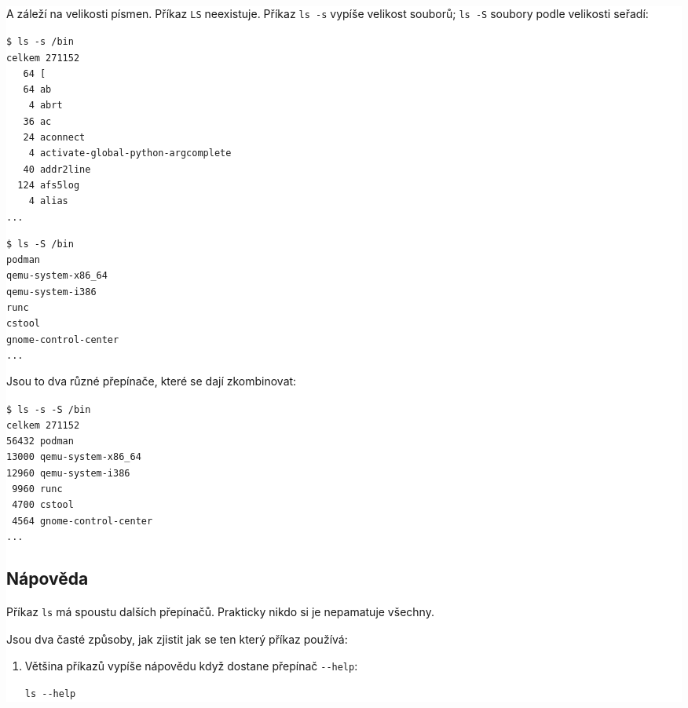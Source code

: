 A záleží na velikosti písmen. Příkaz `LS` neexistuje.
Příkaz `ls -s` vypíše velikost souborů; `ls -S` soubory podle velikosti seřadí:

```console
$ ls -s /bin
celkem 271152
   64 [
   64 ab
    4 abrt
   36 ac
   24 aconnect
    4 activate-global-python-argcomplete
   40 addr2line
  124 afs5log
    4 alias
...
```

```console
$ ls -S /bin
podman
qemu-system-x86_64
qemu-system-i386
runc
cstool
gnome-control-center
...
```

Jsou to dva různé přepínače, které se dají zkombinovat:

```console
$ ls -s -S /bin
celkem 271152
56432 podman
13000 qemu-system-x86_64
12960 qemu-system-i386
 9960 runc
 4700 cstool
 4564 gnome-control-center
...
```


## Nápověda

Příkaz `ls` má spoustu dalších přepínačů.
Prakticky nikdo si je nepamatuje všechny.

Jsou dva časté způsoby, jak zjistit jak se ten který příkaz používá:

1. Většina příkazů vypíše nápovědu když dostane přepínač `--help`:

   ```console
   ls --help
   ```
